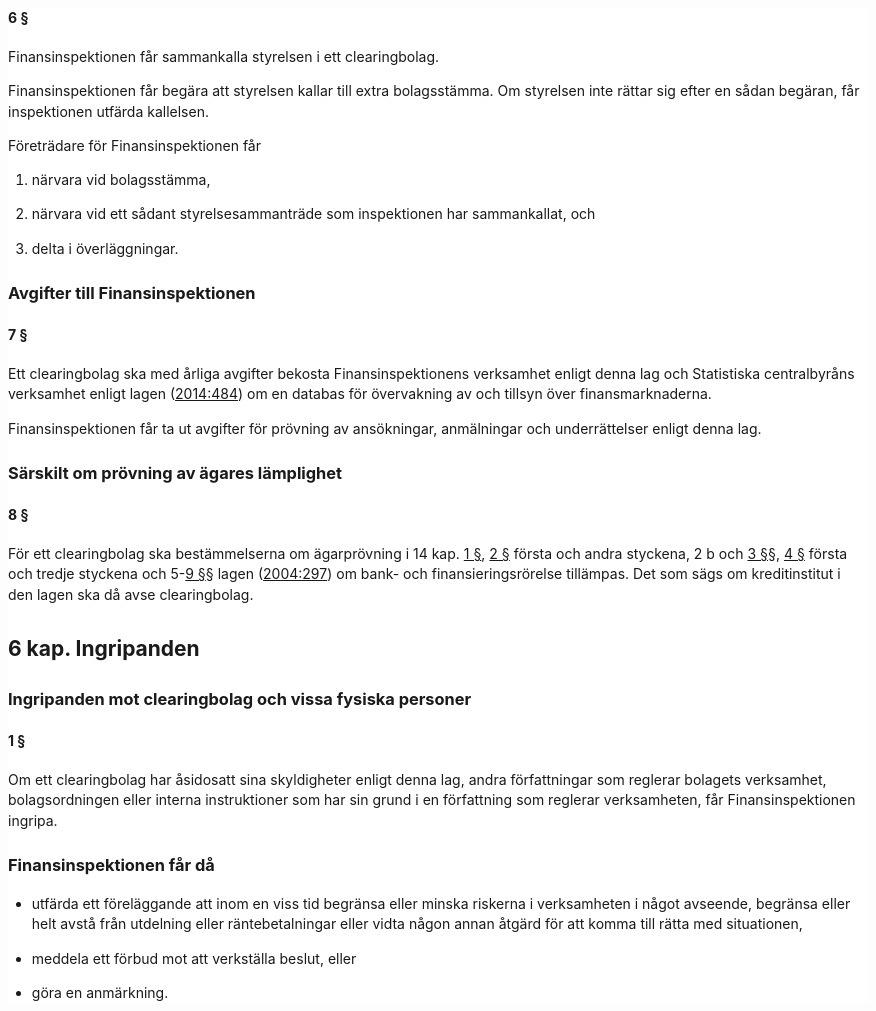 #### 6 §

Finansinspektionen får sammankalla styrelsen i ett clearingbolag.

Finansinspektionen får begära att styrelsen kallar till extra bolagsstämma. Om styrelsen inte rättar sig efter en sådan begäran, får inspektionen utfärda kallelsen.

Företrädare för Finansinspektionen får

1. närvara vid bolagsstämma,

2. närvara vid ett sådant styrelsesammanträde som inspektionen har sammankallat, och

3. delta i överläggningar.

### Avgifter till Finansinspektionen

#### 7 §

Ett clearingbolag ska med årliga avgifter bekosta Finansinspektionens verksamhet enligt denna lag och Statistiska centralbyråns verksamhet enligt lagen ([2014:484](https://selex.se/eli/sfs/2014/484)) om en databas för övervakning av och tillsyn över finansmarknaderna.

Finansinspektionen får ta ut avgifter för prövning av ansökningar, anmälningar och underrättelser enligt denna lag.

### Särskilt om prövning av ägares lämplighet

#### 8 §

För ett clearingbolag ska bestämmelserna om ägarprövning i 14 kap. [1 §](#kap14.1), [2 §](#kap5.2) första och andra styckena, 2 b och [3 §](#kap5.3)§, [4 §](#kap5.4) första och tredje styckena och 5-[9 §](#kap5.9)§ lagen ([2004:297](https://selex.se/eli/sfs/2004/297)) om bank- och finansieringsrörelse tillämpas. Det som sägs om kreditinstitut i den lagen ska då avse clearingbolag.

## 6 kap. Ingripanden

### Ingripanden mot clearingbolag och vissa fysiska personer

#### 1 §

Om ett clearingbolag har åsidosatt sina skyldigheter enligt denna lag, andra författningar som reglerar bolagets verksamhet, bolagsordningen eller interna instruktioner som har sin grund i en författning som reglerar verksamheten, får Finansinspektionen ingripa.

### Finansinspektionen får då

- utfärda ett föreläggande att inom en viss tid begränsa eller minska riskerna i verksamheten i något avseende, begränsa eller helt avstå från utdelning eller räntebetalningar eller vidta någon annan åtgärd för att komma till rätta med situationen,

- meddela ett förbud mot att verkställa beslut, eller

- göra en anmärkning.
